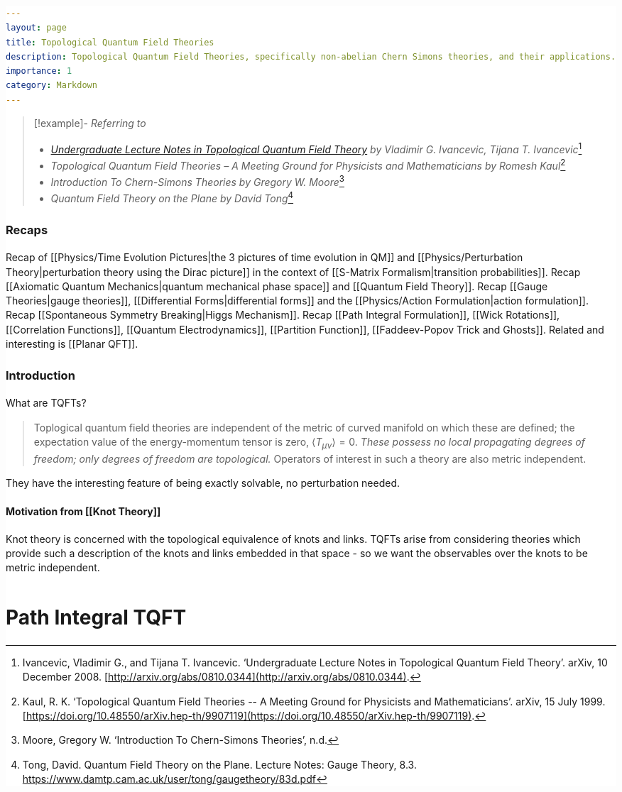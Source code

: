 ```yaml
---
layout: page
title: Topological Quantum Field Theories
description: Topological Quantum Field Theories, specifically non-abelian Chern Simons theories, and their applications.
importance: 1
category: Markdown
---
```


> [!example]- _Referring to_
>
> - _[Undergraduate Lecture Notes in Topological Quantum Field Theory](http://arXiv.org/abs/0810.0344v5) by Vladimir G. Ivancevic, Tijana T. Ivancevic_[^1]
> - _Topological Quantum Field Theories – A Meeting Ground for Physicists and Mathematicians by Romesh Kaul_[^2]
> - _Introduction To Chern-Simons Theories by Gregory W. Moore_[^5]
> - _Quantum Field Theory on the Plane by David Tong_[^6]

### Recaps

Recap of [[Physics/Time Evolution Pictures|the 3 pictures of time evolution in QM]] and [[Physics/Perturbation Theory|perturbation theory using the Dirac picture]] in the context of [[S-Matrix Formalism|transition probabilities]].
Recap [[Axiomatic Quantum Mechanics|quantum mechanical phase space]] and [[Quantum Field Theory]].
Recap [[Gauge Theories|gauge theories]], [[Differential Forms|differential forms]] and the [[Physics/Action Formulation|action formulation]].
Recap [[Spontaneous Symmetry Breaking|Higgs Mechanism]].
Recap [[Path Integral Formulation]], [[Wick Rotations]], [[Correlation Functions]], [[Quantum Electrodynamics]], [[Partition Function]], [[Faddeev-Popov Trick and Ghosts]].
Related and interesting is [[Planar QFT]].

### Introduction

What are TQFTs?

> Toplogical quantum field theories are independent of the metric of curved manifold on which these are defined; the expectation value of the energy-momentum tensor is zero, $⟨T_{μν}⟩ = 0$. _These possess no local propagating degrees of freedom; only degrees of freedom are topological._ Operators of interest in such a theory are also metric independent.

They have the interesting feature of being exactly solvable, no perturbation needed.

#### Motivation from [[Knot Theory]]

Knot theory is concerned with the topological equivalence of knots and links. TQFTs arise from considering theories which provide such a description of the knots and links embedded in that space - so we want the observables over the knots to be metric independent.

# Path Integral TQFT


[^1]: Ivancevic, Vladimir G., and Tijana T. Ivancevic. ‘Undergraduate Lecture Notes in Topological Quantum Field Theory’. arXiv, 10 December 2008. [http://arxiv.org/abs/0810.0344](http://arxiv.org/abs/0810.0344).
[^2]: Kaul, R. K. ‘Topological Quantum Field Theories -- A Meeting Ground for Physicists and Mathematicians’. arXiv, 15 July 1999. [https://doi.org/10.48550/arXiv.hep-th/9907119](https://doi.org/10.48550/arXiv.hep-th/9907119).
[^3]: R.K. Kaul and R. Rajaraman: Phys. Letts. B249 (1990) 433-437.
[^4]: R.K. Kaul: Complete solution of SU(2) Chern-Simons theory, hep-th/9212129; and Commun. Math. Phys. 162 (1994) 289 (hep-th/930532). https://arxiv.org/abs/hep-th/9212129
[^5]: Moore, Gregory W. ‘Introduction To Chern-Simons Theories’, n.d.
[^6]: Tong, David. Quantum Field Theory on the Plane. Lecture Notes: Gauge Theory, 8.3. https://www.damtp.cam.ac.uk/user/tong/gaugetheory/83d.pdf